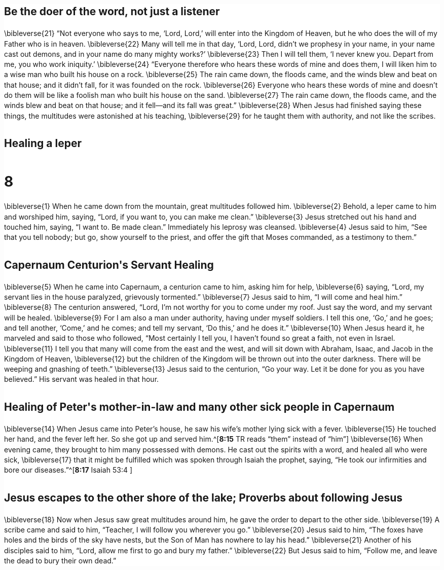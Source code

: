 ## Be the doer of the word, not just a listener
\bibleverse{21} “Not everyone who says to me, ‘Lord, Lord,’ will enter into the Kingdom of Heaven, but he who does the will of my Father who is in heaven. \bibleverse{22} Many will tell me in that day, ‘Lord, Lord, didn’t we prophesy in your name, in your name cast out demons, and in your name do many mighty works?’ \bibleverse{23} Then I will tell them, ‘I never knew you. Depart from me, you who work iniquity.’ \bibleverse{24} “Everyone therefore who hears these words of mine and does them, I will liken him to a wise man who built his house on a rock. \bibleverse{25} The rain came down, the floods came, and the winds blew and beat on that house; and it didn’t fall, for it was founded on the rock. \bibleverse{26} Everyone who hears these words of mine and doesn’t do them will be like a foolish man who built his house on the sand. \bibleverse{27} The rain came down, the floods came, and the winds blew and beat on that house; and it fell—and its fall was great.” \bibleverse{28} When Jesus had finished saying these things, the multitudes were astonished at his teaching, \bibleverse{29} for he taught them with authority, and not like the scribes. 

## Healing a leper
# 8 
\bibleverse{1} When he came down from the mountain, great multitudes followed him. \bibleverse{2} Behold, a leper came to him and worshiped him, saying, “Lord, if you want to, you can make me clean.” \bibleverse{3} Jesus stretched out his hand and touched him, saying, “I want to. Be made clean.” Immediately his leprosy was cleansed. \bibleverse{4} Jesus said to him, “See that you tell nobody; but go, show yourself to the priest, and offer the gift that Moses commanded, as a testimony to them.”

## Capernaum Centurion's Servant Healing
\bibleverse{5} When he came into Capernaum, a centurion came to him, asking him for help, \bibleverse{6} saying, “Lord, my servant lies in the house paralyzed, grievously tormented.” \bibleverse{7} Jesus said to him, “I will come and heal him.” \bibleverse{8} The centurion answered, “Lord, I’m not worthy for you to come under my roof. Just say the word, and my servant will be healed. \bibleverse{9} For I am also a man under authority, having under myself soldiers. I tell this one, ‘Go,’ and he goes; and tell another, ‘Come,’ and he comes; and tell my servant, ‘Do this,’ and he does it.” \bibleverse{10} When Jesus heard it, he marveled and said to those who followed, “Most certainly I tell you, I haven’t found so great a faith, not even in Israel. \bibleverse{11} I tell you that many will come from the east and the west, and will sit down with Abraham, Isaac, and Jacob in the Kingdom of Heaven, \bibleverse{12} but the children of the Kingdom will be thrown out into the outer darkness. There will be weeping and gnashing of teeth.” \bibleverse{13} Jesus said to the centurion, “Go your way. Let it be done for you as you have believed.” His servant was healed in that hour.

## Healing of Peter's mother-in-law and many other sick people in Capernaum
\bibleverse{14} When Jesus came into Peter’s house, he saw his wife’s mother lying sick with a fever. \bibleverse{15} He touched her hand, and the fever left her. So she got up and served him.^[**8:15** TR reads “them” instead of “him”] \bibleverse{16} When evening came, they brought to him many possessed with demons. He cast out the spirits with a word, and healed all who were sick, \bibleverse{17} that it might be fulfilled which was spoken through Isaiah the prophet, saying, “He took our infirmities and bore our diseases.”^[**8:17** Isaiah 53:4 ]

## Jesus escapes to the other shore of the lake; Proverbs about following Jesus
\bibleverse{18} Now when Jesus saw great multitudes around him, he gave the order to depart to the other side. \bibleverse{19} A scribe came and said to him, “Teacher, I will follow you wherever you go.” \bibleverse{20} Jesus said to him, “The foxes have holes and the birds of the sky have nests, but the Son of Man has nowhere to lay his head.” \bibleverse{21} Another of his disciples said to him, “Lord, allow me first to go and bury my father.” \bibleverse{22} But Jesus said to him, “Follow me, and leave the dead to bury their own dead.”

